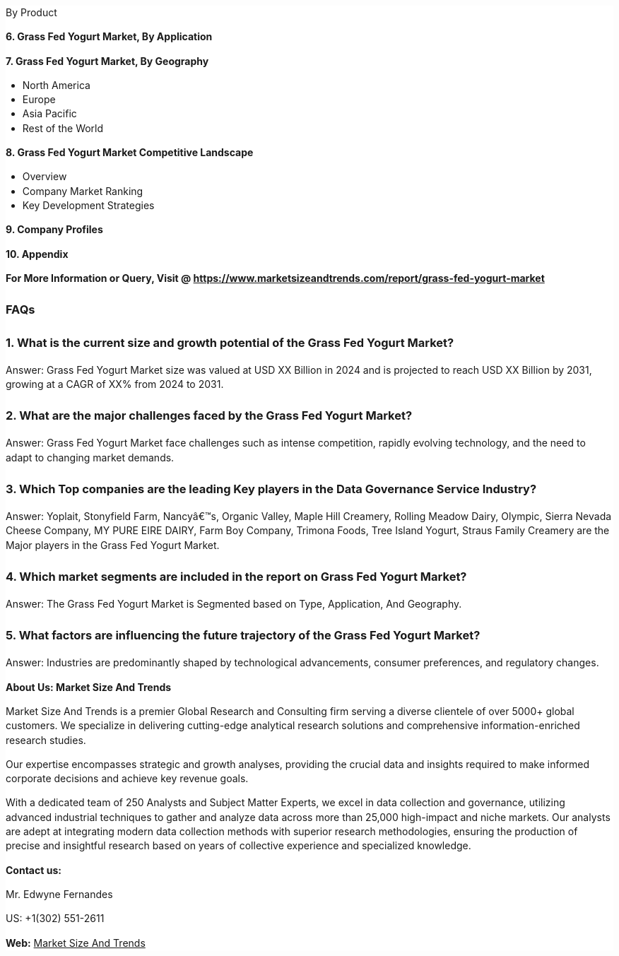By Product</span></strong></p></div><div class="" data-test-id=""><p><strong><span class="">6. Grass Fed Yogurt Market, By Application</span></strong></p></div><div class="" data-test-id=""><p><strong><span class="">7. Grass Fed Yogurt Market, By Geography</span></strong></p></div><div class="" data-test-id=""><ul><li><span class="">North America</span></li><li><span class="">Europe</span></li><li><span class="">Asia Pacific</span></li><li><span class="">Rest of the World</span></li></ul></div><div class="" data-test-id=""><p><strong><span class="">8. Grass Fed Yogurt Market Competitive Landscape</span></strong></p></div><div class="" data-test-id=""><ul><li><span class="">Overview</span></li><li><span class="">Company Market Ranking</span></li><li><span class="">Key Development Strategies</span></li></ul></div><div class="" data-test-id=""><p><strong><span class="">9. Company Profiles</span></strong></p></div><div class="" data-test-id=""><p><strong><span class="">10. Appendix</span></strong></p></div><div class="" data-test-id=""><p><strong><span class="">For More Information or Query, Visit @ <a href="https://www.marketsizeandtrends.com/report/grass-fed-yogurt-market" target="_blank">https://www.marketsizeandtrends.com/report/grass-fed-yogurt-market</a></span></strong></p></div><div class="" data-test-id=""><div class="article-main__content" data-test-id="publishing-text-block"><h3><strong><span class="">FAQs</span></strong></h3></div><div class="article-main__content" data-test-id="publishing-text-block"><h3><span class="">1. What is the current size and growth potential of the Grass Fed Yogurt Market?</span></h3></div><div class="article-main__content" data-test-id="publishing-text-block"><p><span class="font-[700]">Answer</span><span class="">: Grass Fed Yogurt Market size was valued at USD XX Billion in 2024 and is projected to reach USD XX Billion by 2031, growing at a CAGR of XX% from 2024 to 2031.</span></p></div><div class="article-main__content" data-test-id="publishing-text-block"><h3><span class="">2. What are the major challenges faced by the Grass Fed Yogurt Market?</span></h3></div><div class="article-main__content" data-test-id="publishing-text-block"><p><span class="font-[700]">Answer</span><span class="">: Grass Fed Yogurt Market face challenges such as intense competition, rapidly evolving technology, and the need to adapt to changing market demands.</span></p></div><div class="article-main__content" data-test-id="publishing-text-block"><h3><span class="">3. Which Top companies are the leading Key players in the Data Governance Service Industry?</span></h3></div><div class="article-main__content" data-test-id="publishing-text-block"><p><span class="font-[700]">Answer</span><span class="">: Yoplait, Stonyfield Farm, Nancyâ€™s, Organic Valley, Maple Hill Creamery, Rolling Meadow Dairy, Olympic, Sierra Nevada Cheese Company, MY PURE EIRE DAIRY, Farm Boy Company, Trimona Foods, Tree Island Yogurt, Straus Family Creamery are the Major players in the Grass Fed Yogurt Market.</span></p></div><div class="article-main__content" data-test-id="publishing-text-block"><h3><span class="">4. Which market segments are included in the report on Grass Fed Yogurt Market?</span></h3></div><div class="article-main__content" data-test-id="publishing-text-block"><p><span class="font-[700]">Answer</span><span class="">: The Grass Fed Yogurt Market is Segmented based on Type, Application, And Geography.</span></p></div><div class="article-main__content" data-test-id="publishing-text-block"><h3><span class="">5. What factors are influencing the future trajectory of the Grass Fed Yogurt Market?</span></h3></div><div class="article-main__content" data-test-id="publishing-text-block"><p><span class="font-[700]">Answer:</span><span class="">&nbsp;Industries are predominantly shaped by technological advancements, consumer preferences, and regulatory changes.</span></p></div><p><strong><span class="">About Us: Market Size And Trends</span></strong></p></div><div class="" data-test-id=""><p><span class="">Market Size And Trends is a premier Global Research and Consulting firm serving a diverse clientele of over 5000+ global customers. We specialize in delivering cutting-edge analytical research solutions and comprehensive information-enriched research studies.</span></p></div><div class="" data-test-id=""><p><span class="">Our expertise encompasses strategic and growth analyses, providing the crucial data and insights required to make informed corporate decisions and achieve key revenue goals.</span></p></div><div class="" data-test-id=""><p><span class="">With a dedicated team of 250 Analysts and Subject Matter Experts, we excel in data collection and governance, utilizing advanced industrial techniques to gather and analyze data across more than 25,000 high-impact and niche markets. Our analysts are adept at integrating modern data collection methods with superior research methodologies, ensuring the production of precise and insightful research based on years of collective experience and specialized knowledge.</span></p></div><div class="" data-test-id=""><p><strong><span class="">Contact us:</span></strong></p></div><div class="" data-test-id=""><p><span class="">Mr. Edwyne Fernandes</span></p></div><div class="" data-test-id=""><p><span class="">US: +1(302) 551-2611<br /></span></p><p><span class=""><strong>Web:</strong> <a href="https://www.marketsizeandtrends.com/" target="_blank">Market Size And Trends</a></span></p></div>
